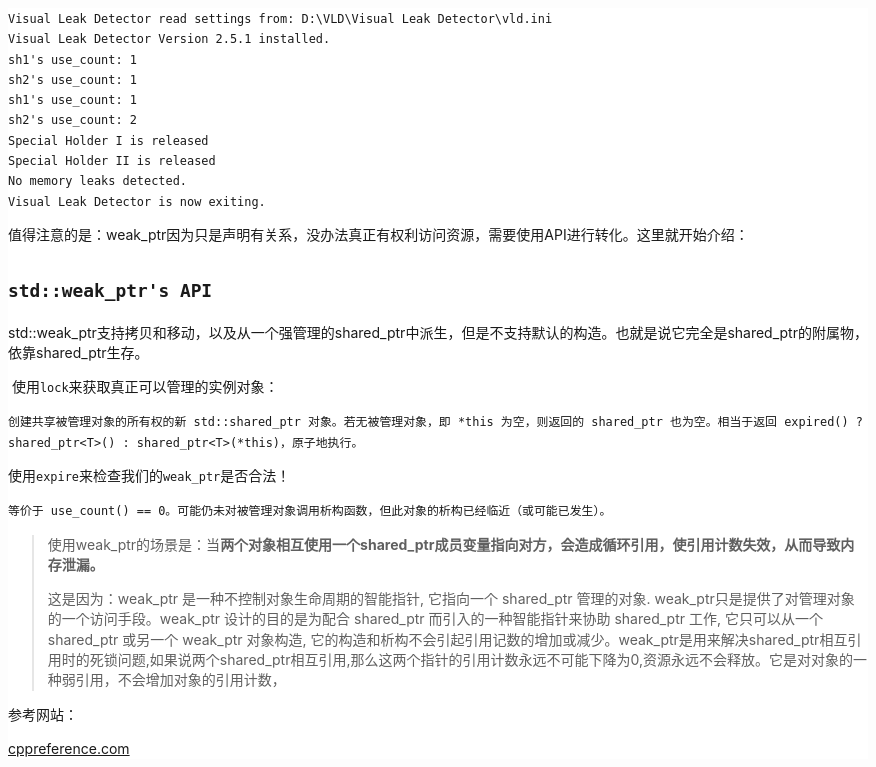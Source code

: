 ```
Visual Leak Detector read settings from: D:\VLD\Visual Leak Detector\vld.ini
Visual Leak Detector Version 2.5.1 installed.
sh1's use_count: 1
sh2's use_count: 1
sh1's use_count: 1
sh2's use_count: 2
Special Holder I is released
Special Holder II is released
No memory leaks detected.
Visual Leak Detector is now exiting.
```

​	值得注意的是：weak_ptr因为只是声明有关系，没办法真正有权利访问资源，需要使用API进行转化。这里就开始介绍：

## `std::weak_ptr's API`

​	std::weak_ptr支持拷贝和移动，以及从一个强管理的shared_ptr中派生，但是不支持默认的构造。也就是说它完全是shared_ptr的附属物，依靠shared_ptr生存。

​	使用`lock`来获取真正可以管理的实例对象：

```
创建共享被管理对象的所有权的新 std::shared_ptr 对象。若无被管理对象，即 *this 为空，则返回的 shared_ptr 也为空。相当于返回 expired() ? shared_ptr<T>() : shared_ptr<T>(*this)，原子地执行。
```

​	使用`expire`来检查我们的`weak_ptr`是否合法！

```
等价于 use_count() == 0。可能仍未对被管理对象调用析构函数，但此对象的析构已经临近（或可能已发生）。
```

> 使用weak_ptr的场景是：当**两个对象相互使用一个shared_ptr成员变量指向对方，会造成循环引用，使引用计数失效，从而导致内存泄漏。**
>
> 这是因为：weak_ptr 是一种不控制对象生命周期的智能指针, 它指向一个 shared_ptr 管理的对象. weak_ptr只是提供了对管理对象的一个访问手段。weak_ptr 设计的目的是为配合 shared_ptr 而引入的一种智能指针来协助 shared_ptr 工作, 它只可以从一个 shared_ptr 或另一个 weak_ptr 对象构造, 它的构造和析构不会引起引用记数的增加或减少。weak_ptr是用来解决shared_ptr相互引用时的死锁问题,如果说两个shared_ptr相互引用,那么这两个指针的引用计数永远不可能下降为0,资源永远不会释放。它是对对象的一种弱引用，不会增加对象的引用计数，



参考网站：

[cppreference.com](https://zh.cppreference.com/w/首页)

